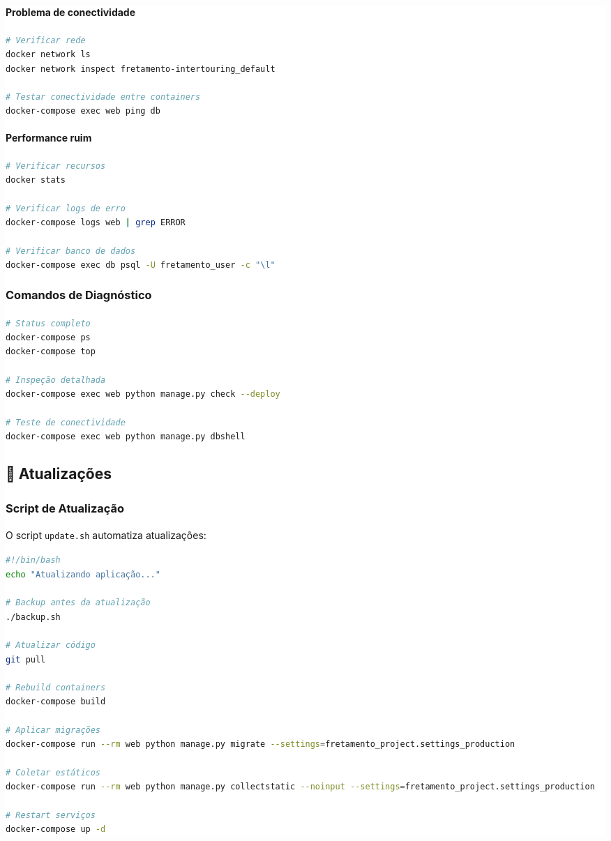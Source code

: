 #### Problema de conectividade
```bash
# Verificar rede
docker network ls
docker network inspect fretamento-intertouring_default

# Testar conectividade entre containers
docker-compose exec web ping db
```

#### Performance ruim
```bash
# Verificar recursos
docker stats

# Verificar logs de erro
docker-compose logs web | grep ERROR

# Verificar banco de dados
docker-compose exec db psql -U fretamento_user -c "\l"
```

### Comandos de Diagnóstico

```bash
# Status completo
docker-compose ps
docker-compose top

# Inspeção detalhada
docker-compose exec web python manage.py check --deploy

# Teste de conectividade
docker-compose exec web python manage.py dbshell
```

## 🔄 Atualizações

### Script de Atualização

O script `update.sh` automatiza atualizações:

```bash
#!/bin/bash
echo "Atualizando aplicação..."

# Backup antes da atualização
./backup.sh

# Atualizar código
git pull

# Rebuild containers
docker-compose build

# Aplicar migrações
docker-compose run --rm web python manage.py migrate --settings=fretamento_project.settings_production

# Coletar estáticos
docker-compose run --rm web python manage.py collectstatic --noinput --settings=fretamento_project.settings_production

# Restart serviços
docker-compose up -d
```